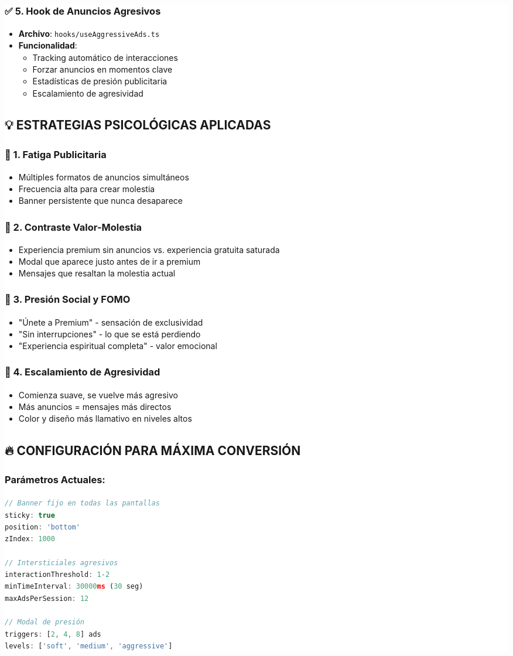 ### ✅ 5. Hook de Anuncios Agresivos
- **Archivo**: `hooks/useAggressiveAds.ts`
- **Funcionalidad**:
  - Tracking automático de interacciones
  - Forzar anuncios en momentos clave
  - Estadísticas de presión publicitaria
  - Escalamiento de agresividad

## 💡 ESTRATEGIAS PSICOLÓGICAS APLICADAS

### 🧠 1. Fatiga Publicitaria
- Múltiples formatos de anuncios simultáneos
- Frecuencia alta para crear molestia
- Banner persistente que nunca desaparece

### 🧠 2. Contraste Valor-Molestia
- Experiencia premium sin anuncios vs. experiencia gratuita saturada
- Modal que aparece justo antes de ir a premium
- Mensajes que resaltan la molestia actual

### 🧠 3. Presión Social y FOMO
- "Únete a Premium" - sensación de exclusividad
- "Sin interrupciones" - lo que se está perdiendo
- "Experiencia espiritual completa" - valor emocional

### 🧠 4. Escalamiento de Agresividad
- Comienza suave, se vuelve más agresivo
- Más anuncios = mensajes más directos
- Color y diseño más llamativo en niveles altos

## 🔥 CONFIGURACIÓN PARA MÁXIMA CONVERSIÓN

### Parámetros Actuales:
```typescript
// Banner fijo en todas las pantallas
sticky: true
position: 'bottom'
zIndex: 1000

// Intersticiales agresivos  
interactionThreshold: 1-2
minTimeInterval: 30000ms (30 seg)
maxAdsPerSession: 12

// Modal de presión
triggers: [2, 4, 8] ads
levels: ['soft', 'medium', 'aggressive']
```
